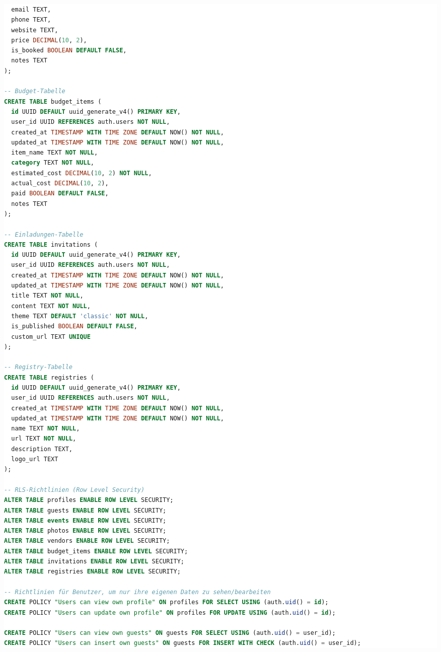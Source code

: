 ```sql
  email TEXT,
  phone TEXT,
  website TEXT,
  price DECIMAL(10, 2),
  is_booked BOOLEAN DEFAULT FALSE,
  notes TEXT
);

-- Budget-Tabelle
CREATE TABLE budget_items (
  id UUID DEFAULT uuid_generate_v4() PRIMARY KEY,
  user_id UUID REFERENCES auth.users NOT NULL,
  created_at TIMESTAMP WITH TIME ZONE DEFAULT NOW() NOT NULL,
  updated_at TIMESTAMP WITH TIME ZONE DEFAULT NOW() NOT NULL,
  item_name TEXT NOT NULL,
  category TEXT NOT NULL,
  estimated_cost DECIMAL(10, 2) NOT NULL,
  actual_cost DECIMAL(10, 2),
  paid BOOLEAN DEFAULT FALSE,
  notes TEXT
);

-- Einladungen-Tabelle
CREATE TABLE invitations (
  id UUID DEFAULT uuid_generate_v4() PRIMARY KEY,
  user_id UUID REFERENCES auth.users NOT NULL,
  created_at TIMESTAMP WITH TIME ZONE DEFAULT NOW() NOT NULL,
  updated_at TIMESTAMP WITH TIME ZONE DEFAULT NOW() NOT NULL,
  title TEXT NOT NULL,
  content TEXT NOT NULL,
  theme TEXT DEFAULT 'classic' NOT NULL,
  is_published BOOLEAN DEFAULT FALSE,
  custom_url TEXT UNIQUE
);

-- Registry-Tabelle
CREATE TABLE registries (
  id UUID DEFAULT uuid_generate_v4() PRIMARY KEY,
  user_id UUID REFERENCES auth.users NOT NULL,
  created_at TIMESTAMP WITH TIME ZONE DEFAULT NOW() NOT NULL,
  updated_at TIMESTAMP WITH TIME ZONE DEFAULT NOW() NOT NULL,
  name TEXT NOT NULL,
  url TEXT NOT NULL,
  description TEXT,
  logo_url TEXT
);

-- RLS-Richtlinien (Row Level Security)
ALTER TABLE profiles ENABLE ROW LEVEL SECURITY;
ALTER TABLE guests ENABLE ROW LEVEL SECURITY;
ALTER TABLE events ENABLE ROW LEVEL SECURITY;
ALTER TABLE photos ENABLE ROW LEVEL SECURITY;
ALTER TABLE vendors ENABLE ROW LEVEL SECURITY;
ALTER TABLE budget_items ENABLE ROW LEVEL SECURITY;
ALTER TABLE invitations ENABLE ROW LEVEL SECURITY;
ALTER TABLE registries ENABLE ROW LEVEL SECURITY;

-- Richtlinien für Benutzer, um nur ihre eigenen Daten zu sehen/bearbeiten
CREATE POLICY "Users can view own profile" ON profiles FOR SELECT USING (auth.uid() = id);
CREATE POLICY "Users can update own profile" ON profiles FOR UPDATE USING (auth.uid() = id);

CREATE POLICY "Users can view own guests" ON guests FOR SELECT USING (auth.uid() = user_id);
CREATE POLICY "Users can insert own guests" ON guests FOR INSERT WITH CHECK (auth.uid() = user_id);
```